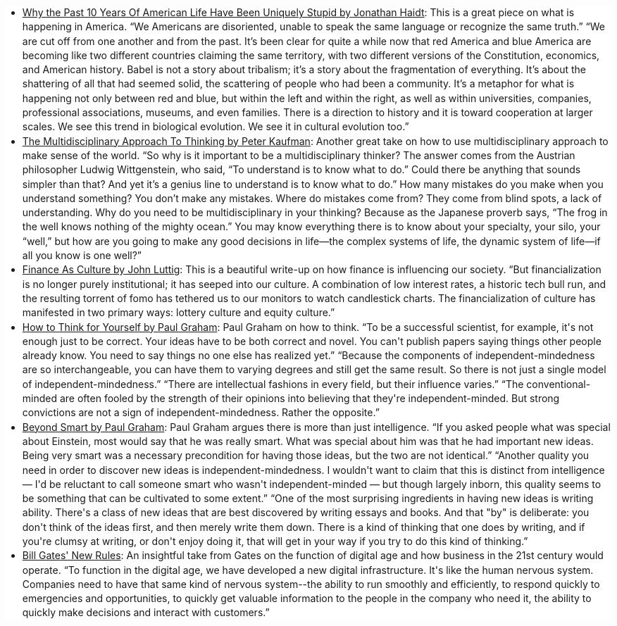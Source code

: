 - [Why the Past 10 Years Of American Life Have Been Uniquely Stupid by Jonathan Haidt](https://www.theatlantic.com/magazine/archive/2022/05/social-media-democracy-trust-babel/629369/): This is a great piece on what is happening in America. “We Americans are disoriented, unable to speak the same language or recognize the same truth.” “We are cut off from one another and from the past. It’s been clear for quite a while now that red America and blue America are becoming like two different countries claiming the same territory, with two different versions of the Constitution, economics, and American history. Babel is not a story about tribalism; it’s a story about the fragmentation of everything. It’s about the shattering of all that had seemed solid, the scattering of people who had been a community. It’s a metaphor for what is happening not only between red and blue, but within the left and within the right, as well as within universities, companies, professional associations, museums, and even families. There is a direction to history and it is toward cooperation at larger scales. We see this trend in biological evolution. We see it in cultural evolution too.”
- [The Multidisciplinary Approach To Thinking by Peter Kaufman](http://latticeworkinvesting.com/2018/04/06/peter-kaufman-on-the-multidisciplinary-approach-to-thinking/): Another great take on how to use multidisciplinary approach to make sense of the world. “So why is it important to be a multidisciplinary thinker? The answer comes from the Austrian philosopher Ludwig Wittgenstein, who said, “To understand is to know what to do.” Could there be anything that sounds simpler than that? And yet it’s a genius line to understand is to know what to do.” How many mistakes do you make when you understand something? You don’t make any mistakes. Where do mistakes come from? They come from blind spots, a lack of understanding. Why do you need to be multidisciplinary in your thinking? Because as the Japanese proverb says, “The frog in the well knows nothing of the mighty ocean.” You may know everything there is to know about your specialty, your silo, your “well,” but how are you going to make any good decisions in life—the complex systems of life, the dynamic system of life—if all you know is one well?”
- [Finance As Culture by John Luttig](https://luttig.substack.com/p/finance-as-culture): This is a beautiful write-up on how finance is influencing our society. “But financialization is no longer purely institutional; it has seeped into our culture. A combination of low interest rates, a historic tech bull run, and the resulting torrent of fomo has tethered us to our monitors to watch candlestick charts. The financialization of culture has manifested in two primary ways: lottery culture and equity culture.”
- [How to Think for Yourself by Paul Graham](http://paulgraham.com/think.html): Paul Graham on how to think. “To be a successful scientist, for example, it's not enough just to be correct. Your ideas have to be both correct and novel. You can't publish papers saying things other people already know. You need to say things no one else has realized yet.” “Because the components of independent-mindedness are so interchangeable, you can have them to varying degrees and still get the same result. So there is not just a single model of independent-mindedness.” “There are intellectual fashions in every field, but their influence varies.” “The conventional-minded are often fooled by the strength of their opinions into believing that they're independent-minded. But strong convictions are not a sign of independent-mindedness. Rather the opposite.”
- [Beyond Smart by Paul Graham](http://paulgraham.com/smart.html): Paul Graham argues there is more than just intelligence. “If you asked people what was special about Einstein, most would say that he was really smart. What was special about him was that he had important new ideas. Being very smart was a necessary precondition for having those ideas, but the two are not identical.” “Another quality you need in order to discover new ideas is independent-mindedness. I wouldn't want to claim that this is distinct from intelligence — I'd be reluctant to call someone smart who wasn't independent-minded — but though largely inborn, this quality seems to be something that can be cultivated to some extent.” “One of the most surprising ingredients in having new ideas is writing ability. There's a class of new ideas that are best discovered by writing essays and books. And that "by" is deliberate: you don't think of the ideas first, and then merely write them down. There is a kind of thinking that one does by writing, and if you're clumsy at writing, or don't enjoy doing it, that will get in your way if you try to do this kind of thinking.”
- [Bill Gates' New Rules]("http://content.time.com/time/world/article/0,8599,2053895,00.html): An insightful take from Gates on the function of digital age and how business in the 21st century would operate. “To function in the digital age, we have developed a new digital infrastructure. It's like the human nervous system. Companies need to have that same kind of nervous system--the ability to run smoothly and efficiently, to respond quickly to emergencies and opportunities, to quickly get valuable information to the people in the company who need it, the ability to quickly make decisions and interact with customers.”